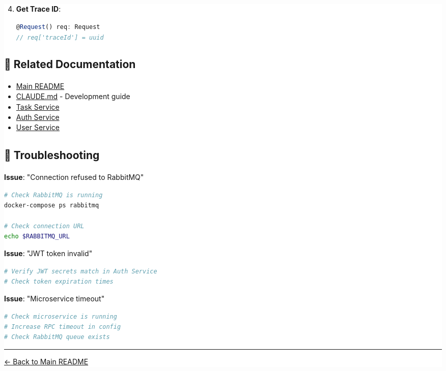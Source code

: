 4. **Get Trace ID**:
   ```typescript
   @Request() req: Request
   // req['traceId'] = uuid
   ```

## 🔗 Related Documentation

- [Main README](../../README.md)
- [CLAUDE.md](../../CLAUDE.md) - Development guide
- [Task Service](../task-service/README.md)
- [Auth Service](../auth-service/README.md)
- [User Service](../user-service/README.md)

## 🐛 Troubleshooting

**Issue**: "Connection refused to RabbitMQ"
```bash
# Check RabbitMQ is running
docker-compose ps rabbitmq

# Check connection URL
echo $RABBITMQ_URL
```

**Issue**: "JWT token invalid"
```bash
# Verify JWT secrets match in Auth Service
# Check token expiration times
```

**Issue**: "Microservice timeout"
```bash
# Check microservice is running
# Increase RPC timeout in config
# Check RabbitMQ queue exists
```

---

[← Back to Main README](../../README.md)
